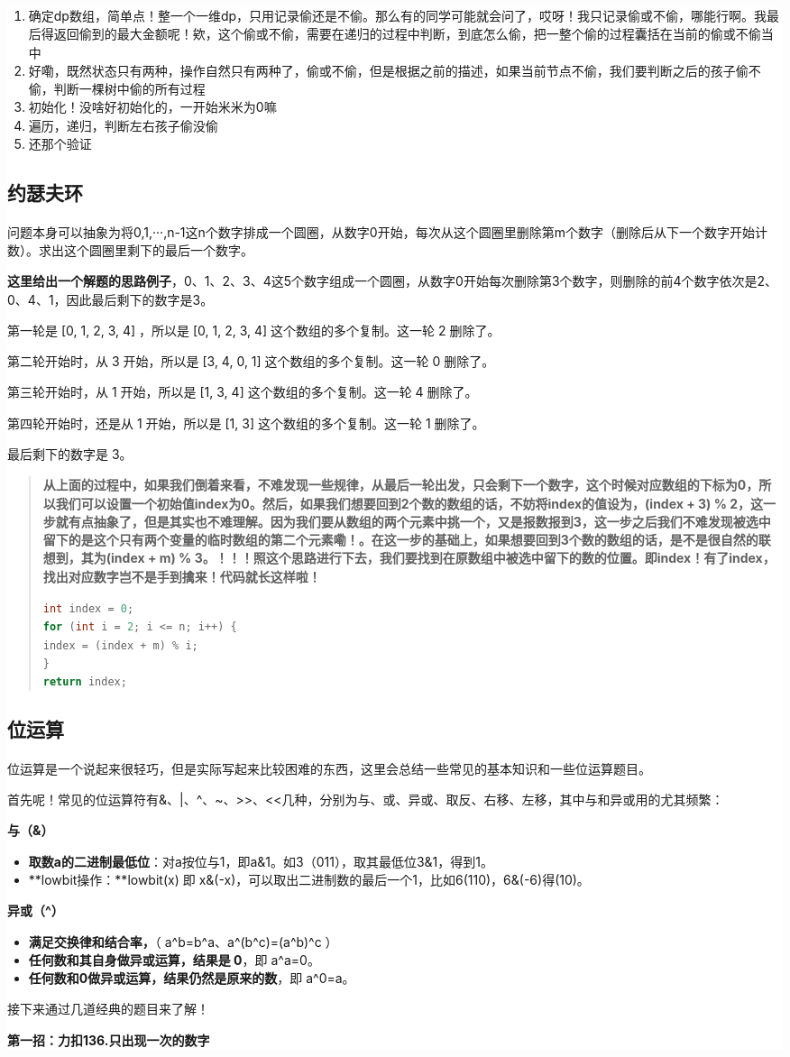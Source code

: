 1. 确定dp数组，简单点！整一个一维dp，只用记录偷还是不偷。那么有的同学可能就会问了，哎呀！我只记录偷或不偷，哪能行啊。我最后得返回偷到的最大金额呢！欸，这个偷或不偷，需要在递归的过程中判断，到底怎么偷，把一整个偷的过程囊括在当前的偷或不偷当中
2. 好嘞，既然状态只有两种，操作自然只有两种了，偷或不偷，但是根据之前的描述，如果当前节点不偷，我们要判断之后的孩子偷不偷，判断一棵树中偷的所有过程
3. 初始化！没啥好初始化的，一开始米米为0嘛
4. 遍历，递归，判断左右孩子偷没偷
5. 还那个验证

## 约瑟夫环

问题本身可以抽象为将0,1,···,n-1这n个数字排成一个圆圈，从数字0开始，每次从这个圆圈里删除第m个数字（删除后从下一个数字开始计数）。求出这个圆圈里剩下的最后一个数字。

**这里给出一个解题的思路例子**，0、1、2、3、4这5个数字组成一个圆圈，从数字0开始每次删除第3个数字，则删除的前4个数字依次是2、0、4、1，因此最后剩下的数字是3。

第一轮是 [0, 1, 2, 3, 4] ，所以是 [0, 1, 2, 3, 4] 这个数组的多个复制。这一轮 2 删除了。

第二轮开始时，从 3 开始，所以是 [3, 4, 0, 1] 这个数组的多个复制。这一轮 0 删除了。

第三轮开始时，从 1 开始，所以是 [1, 3, 4] 这个数组的多个复制。这一轮 4 删除了。

第四轮开始时，还是从 1 开始，所以是 [1, 3] 这个数组的多个复制。这一轮 1 删除了。

最后剩下的数字是 3。

> **从上面的过程中，如果我们倒着来看，不难发现一些规律，从最后一轮出发，只会剩下一个数字，这个时候对应数组的下标为0，所以我们可以设置一个初始值index为0。然后，如果我们想要回到2个数的数组的话，不妨将index的值设为，(index + 3) % 2，这一步就有点抽象了，但是其实也不难理解。因为我们要从数组的两个元素中挑一个，又是报数报到3，这一步之后我们不难发现被选中留下的是这个只有两个变量的临时数组的第二个元素嘞！。在这一步的基础上，如果想要回到3个数的数组的话，是不是很自然的联想到，其为(index + m) % 3。！！！照这个思路进行下去，我们要找到在原数组中被选中留下的数的位置。即index！有了index，找出对应数字岂不是手到擒来！代码就长这样啦！**
>
> ```java
> int index = 0;
> for (int i = 2; i <= n; i++) {
> index = (index + m) % i;
> }
> return index;
> ```



## 位运算

位运算是一个说起来很轻巧，但是实际写起来比较困难的东西，这里会总结一些常见的基本知识和一些位运算题目。

首先呢！常见的位运算符有&、|、^、~、>>、<<几种，分别为与、或、异或、取反、右移、左移，其中与和异或用的尤其频繁：

**与（&）**

- **取数a的二进制最低位**：对a按位与1，即a&1。如3（011），取其最低位3&1，得到1。
- **lowbit操作：**lowbit(x) 即 x&(-x)，可以取出二进制数的最后一个1，比如6(110)，6&(-6)得(10)。

**异或（^）**

- **满足交换律和结合率，**（ a^b=b^a、a^(b^c)=(a^b)^c ）
- **任何数和其自身做异或运算，结果是 0**，即 a^a=0。
- **任何数和0做异或运算，结果仍然是原来的数**，即 a^0=a。

接下来通过几道经典的题目来了解！

**第一招：力扣136.只出现一次的数字**
